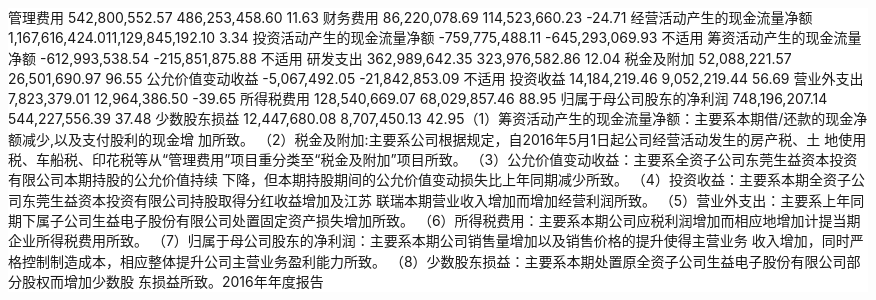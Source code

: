 管理费用
542,800,552.57
486,253,458.60
11.63
财务费用
86,220,078.69
114,523,660.23
-24.71
经营活动产生的现金流量净额
1,167,616,424.011,129,845,192.10
3.34
投资活动产生的现金流量净额
-759,775,488.11
-645,293,069.93
不适用
筹资活动产生的现金流量净额
-612,993,538.54
-215,851,875.88
不适用
研发支出
362,989,642.35
323,976,582.86
12.04
税金及附加
52,088,221.57
26,501,690.97
96.55
公允价值变动收益
-5,067,492.05
-21,842,853.09
不适用
投资收益
14,184,219.46
9,052,219.44
56.69
营业外支出
7,823,379.01
12,964,386.50
-39.65
所得税费用
128,540,669.07
68,029,857.46
88.95
归属于母公司股东的净利润
748,196,207.14
544,227,556.39
37.48
少数股东损益
12,447,680.08
8,707,450.13
42.95（1）筹资活动产生的现金流量净额：主要系本期借/还款的现金净额减少,以及支付股利的现金增
加所致。
（2）税金及附加:主要系公司根据规定，自2016年5月1日起公司经营活动发生的房产税、土
地使用税、车船税、印花税等从“管理费用”项目重分类至“税金及附加”项目所致。
（3）公允价值变动收益：主要系全资子公司东莞生益资本投资有限公司本期持股的公允价值持续
下降，但本期持股期间的公允价值变动损失比上年同期减少所致。
（4）投资收益：主要系本期全资子公司东莞生益资本投资有限公司持股取得分红收益增加及江苏
联瑞本期营业收入增加而增加经营利润所致。
（5）营业外支出：主要系上年同期下属子公司生益电子股份有限公司处置固定资产损失增加所致。
（6）所得税费用：主要系本期公司应税利润增加而相应地增加计提当期企业所得税费用所致。
（7）归属于母公司股东的净利润：主要系本期公司销售量增加以及销售价格的提升使得主营业务
收入增加，同时严格控制制造成本，相应整体提升公司主营业务盈利能力所致。
（8）少数股东损益：主要系本期处置原全资子公司生益电子股份有限公司部分股权而增加少数股
东损益所致。2016年年度报告